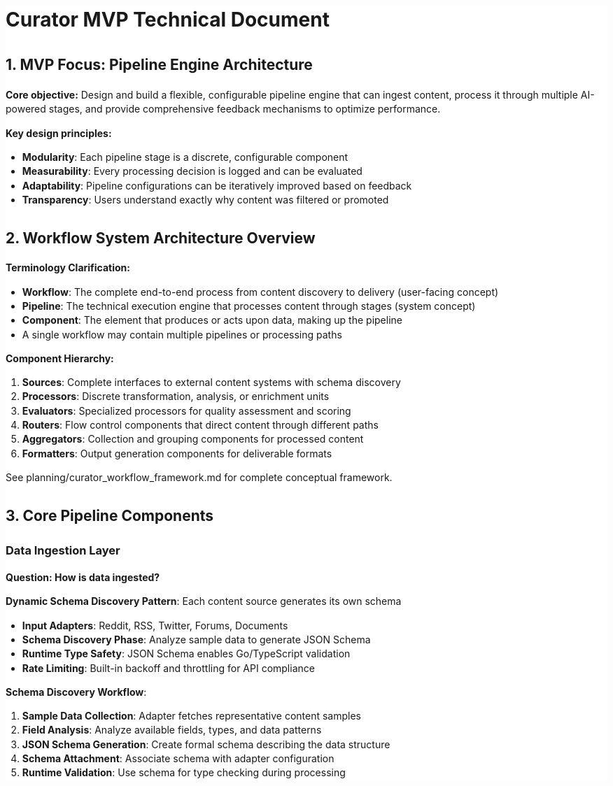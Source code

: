 # Curator MVP Technical Document

## 1. MVP Focus: Pipeline Engine Architecture

**Core objective:** Design and build a flexible, configurable pipeline engine that can ingest content, process it through multiple AI-powered stages, and provide comprehensive feedback mechanisms to optimize performance.

**Key design principles:**
- **Modularity**: Each pipeline stage is a discrete, configurable component
- **Measurability**: Every processing decision is logged and can be evaluated
- **Adaptability**: Pipeline configurations can be iteratively improved based on feedback
- **Transparency**: Users understand exactly why content was filtered or promoted

## 2. Workflow System Architecture Overview

**Terminology Clarification:**
- **Workflow**: The complete end-to-end process from content discovery to delivery (user-facing concept)
- **Pipeline**: The technical execution engine that processes content through stages (system concept)  
- **Component**: The element that produces or acts upon data, making up the pipeline
- A single workflow may contain multiple pipelines or processing paths

**Component Hierarchy:**
1. **Sources**: Complete interfaces to external content systems with schema discovery
2. **Processors**: Discrete transformation, analysis, or enrichment units
3. **Evaluators**: Specialized processors for quality assessment and scoring
4. **Routers**: Flow control components that direct content through different paths
5. **Aggregators**: Collection and grouping components for processed content
6. **Formatters**: Output generation components for deliverable formats

See planning/curator_workflow_framework.md for complete conceptual framework.

## 3. Core Pipeline Components

### Data Ingestion Layer
**Question: How is data ingested?**

**Dynamic Schema Discovery Pattern**: Each content source generates its own schema
- **Input Adapters**: Reddit, RSS, Twitter, Forums, Documents
- **Schema Discovery Phase**: Analyze sample data to generate JSON Schema
- **Runtime Type Safety**: JSON Schema enables Go/TypeScript validation
- **Rate Limiting**: Built-in backoff and throttling for API compliance

**Schema Discovery Workflow**:
1. **Sample Data Collection**: Adapter fetches representative content samples
2. **Field Analysis**: Analyze available fields, types, and data patterns
3. **JSON Schema Generation**: Create formal schema describing the data structure
4. **Schema Attachment**: Associate schema with adapter configuration
5. **Runtime Validation**: Use schema for type checking during processing
